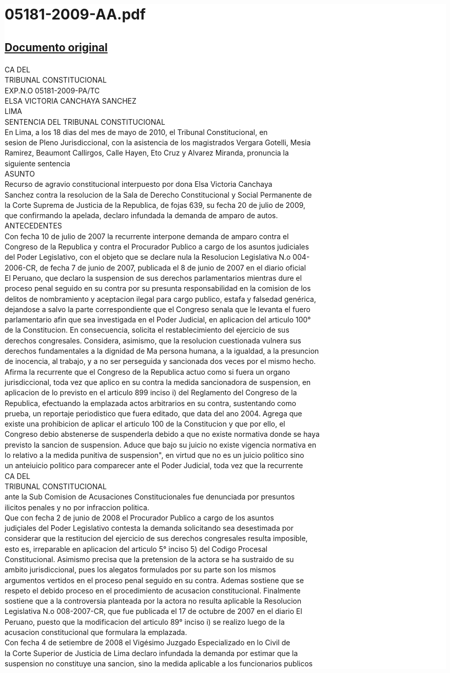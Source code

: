 
05181-2009-AA.pdf
=================
  
[Documento original](https://tc.gob.pe/jurisprudencia/2010/05181-2009-AA.pdf)  
---  
CA DEL  
TRIBUNAL CONSTITUCIONAL  
EXP.N.O 05181-2009-PA/TC  
ELSA VICTORIA CANCHAYA SANCHEZ  
LIMA  
SENTENCIA DEL TRIBUNAL CONSTITUCIONAL  
En Lima, a los 18 dias del mes de mayo de 2010, el Tribunal Constitucional, en  
sesion de Pleno Jurisdiccional, con la asistencia de los magistrados Vergara Gotelli, Mesia  
Ramirez, Beaumont Callirgos, Calle Hayen, Eto Cruz y Alvarez Miranda, pronuncia la  
siguiente sentencia  
ASUNTO  
Recurso de agravio constitucional interpuesto por dona Elsa Victoria Canchaya  
Sanchez contra la resolucion de la Sala de Derecho Constitucional y Social Permanente de  
la Corte Suprema de Justicia de la Republica, de fojas 639, su fecha 20 de julio de 2009,  
que confirmando la apelada, declaro infundada la demanda de amparo de autos.  
ANTECEDENTES  
Con fecha 10 de julio de 2007 la recurrente interpone demanda de amparo contra el  
Congreso de la Republica y contra el Procurador Publico a cargo de los asuntos judiciales  
del Poder Legislativo, con el objeto que se declare nula la Resolucion Legislativa N.o 004-  
2006-CR, de fecha 7 de junio de 2007, publicada el 8 de junio de 2007 en el diario oficial  
El Peruano, que declaro la suspension de sus derechos parlamentarios mientras dure el  
proceso penal seguido en su contra por su presunta responsabilidad en la comision de los  
delitos de nombramiento y aceptacion ilegal para cargo publico, estafa y falsedad genérica,  
dejandose a salvo la parte correspondiente que el Congreso senala que le levanta el fuero  
parlamentario afin que sea investigada en el Poder Judicial, en aplicacion del articulo 100°  
de la Constitucion. En consecuencia, solicita el restablecimiento del ejercicio de sus  
derechos congresales. Considera, asimismo, que la resolucion cuestionada vulnera sus  
derechos fundamentales a la dignidad de Ma persona humana, a la igualdad, a la presuncion  
de inocencia, al trabajo, y a no ser perseguida y sancionada dos veces por el mismo hecho.  
Afirma la recurrente que el Congreso de la Republica actuo como si fuera un organo  
jurisdiccional, toda vez que aplico en su contra la medida sancionadora de suspension, en  
aplicacion de lo previsto en el articulo 899 inciso i) del Reglamento del Congreso de la  
Republica, efectuando la emplazada actos arbitrarios en su contra, sustentando como  
prueba, un reportaje periodistico que fuera editado, que data del ano 2004. Agrega que  
existe una prohibicion de aplicar el articulo 100 de la Constitucion y que por ello, el  
Congreso debio abstenerse de suspenderla debido a que no existe normativa donde se haya  
previsto la sancion de suspension. Aduce que bajo su juicio no existe vigencia normativa en  
lo relativo a la medida punitiva de suspension", en virtud que no es un juicio politico sino  
un anteiuicio politico para comparecer ante el Poder Judicial, toda vez que la recurrente  
CA DEL  
TRIBUNAL CONSTITUCIONAL  
ante la Sub Comision de Acusaciones Constitucionales fue denunciada por presuntos  
ilicitos penales y no por infraccion politica.  
Que con fecha 2 de junio de 2008 el Procurador Publico a cargo de los asuntos  
judiçiales del Poder Legislativo contesta la demanda solicitando sea desestimada por  
considerar que la restitucion del ejercicio de sus derechos congresales resulta imposible,  
esto es, irreparable en aplicacion del articulo 5° inciso 5) del Codigo Procesal  
Constitucional. Asimismo precisa que la pretension de la actora se ha sustraido de su  
ambito jurisdiccional, pues los alegatos formulados por su parte son los mismos  
argumentos vertidos en el proceso penal seguido en su contra. Ademas sostiene que se  
respeto el debido proceso en el procedimiento de acusacion constitucional. Finalmente  
sostiene que a la controversia planteada por la actora no resulta aplicable la Resolucion  
Legislativa N.o 008-2007-CR, que fue publicada el 17 de octubre de 2007 en el diario El  
Peruano, puesto que la modificacion del articulo 89° inciso i) se realizo luego de la  
acusacion constitucional que formulara la emplazada.  
Con fecha 4 de setiembre de 2008 el Vigésimo Juzgado Especializado en lo Civil de  
la Corte Superior de Justicia de Lima declaro infundada la demanda por estimar que la  
suspension no constituye una sancion, sino la medida aplicable a los funcionarios publicos  